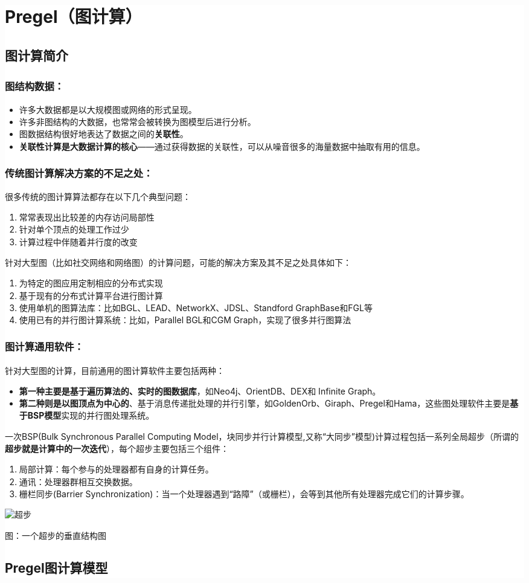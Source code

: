 # Pregel（图计算）



## 图计算简介 <a id="&#x56FE;&#x8BA1;&#x7B97;&#x7B80;&#x4ECB;"></a>

### 图结构数据： <a id="&#x56FE;&#x7ED3;&#x6784;&#x6570;&#x636E;&#xFF1A;"></a>

* 许多大数据都是以大规模图或网络的形式呈现。
* 许多非图结构的大数据，也常常会被转换为图模型后进行分析。
* 图数据结构很好地表达了数据之间的**关联性**。
* **关联性计算是大数据计算的核心**——通过获得数据的关联性，可以从噪音很多的海量数据中抽取有用的信息。

### 传统图计算解决方案的不足之处： <a id="&#x4F20;&#x7EDF;&#x56FE;&#x8BA1;&#x7B97;&#x89E3;&#x51B3;&#x65B9;&#x6848;&#x7684;&#x4E0D;&#x8DB3;&#x4E4B;&#x5904;&#xFF1A;"></a>

很多传统的图计算算法都存在以下几个典型问题：

1. 常常表现出比较差的内存访问局部性
2. 针对单个顶点的处理工作过少
3. 计算过程中伴随着并行度的改变

针对大型图（比如社交网络和网络图）的计算问题，可能的解决方案及其不足之处具体如下：

1. 为特定的图应用定制相应的分布式实现
2. 基于现有的分布式计算平台进行图计算
3. 使用单机的图算法库：比如BGL、LEAD、NetworkX、JDSL、Standford GraphBase和FGL等
4. 使用已有的并行图计算系统：比如，Parallel BGL和CGM Graph，实现了很多并行图算法

### 图计算通用软件： <a id="&#x56FE;&#x8BA1;&#x7B97;&#x901A;&#x7528;&#x8F6F;&#x4EF6;&#xFF1A;"></a>

针对大型图的计算，目前通用的图计算软件主要包括两种：

* **第一种主要是基于遍历算法的、实时的图数据库**，如Neo4j、OrientDB、DEX和 Infinite Graph。
* **第二种则是以图顶点为中心的**、基于消息传递批处理的并行引擎，如GoldenOrb、Giraph、Pregel和Hama，这些图处理软件主要是**基于BSP模型**实现的并行图处理系统。

一次BSP\(Bulk Synchronous Parallel Computing Model，块同步并行计算模型,又称“大同步”模型\)计算过程包括一系列全局超步（所谓的**超步就是计算中的一次迭代**），每个超步主要包括三个组件：

1. 局部计算：每个参与的处理器都有自身的计算任务。
2. 通讯：处理器群相互交换数据。
3. 栅栏同步\(Barrier Synchronization\)：当一个处理器遇到“路障”（或栅栏），会等到其他所有处理器完成它们的计算步骤。

![&#x8D85;&#x6B65;](https://cshihong.github.io/2018/05/30/Pregel%EF%BC%88%E5%9B%BE%E8%AE%A1%E7%AE%97%EF%BC%89%E6%8A%80%E6%9C%AF%E5%8E%9F%E7%90%86/%E8%B6%85%E6%AD%A5.png)

图：一个超步的垂直结构图

## Pregel图计算模型 <a id="Pregel&#x56FE;&#x8BA1;&#x7B97;&#x6A21;&#x578B;"></a>
